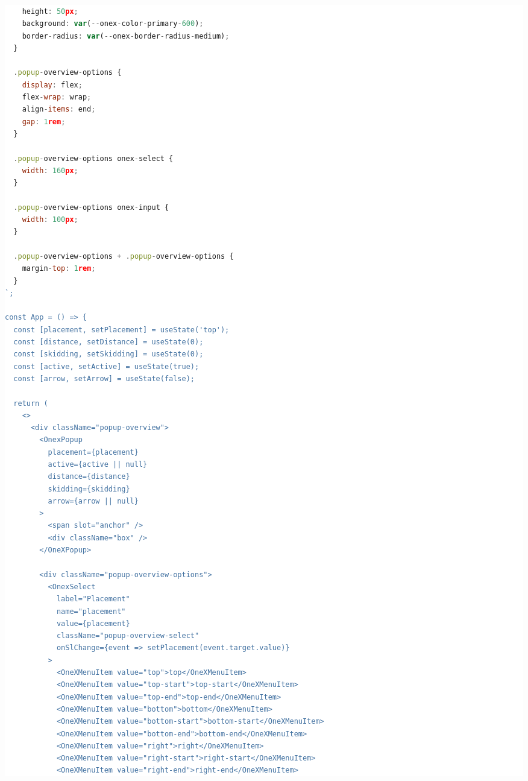 ```jsx react
    height: 50px;
    background: var(--onex-color-primary-600);
    border-radius: var(--onex-border-radius-medium);
  }

  .popup-overview-options {
    display: flex;
    flex-wrap: wrap;
    align-items: end;
    gap: 1rem;
  }

  .popup-overview-options onex-select {
    width: 160px;
  }

  .popup-overview-options onex-input {
    width: 100px;
  }

  .popup-overview-options + .popup-overview-options {
    margin-top: 1rem;
  }
`;

const App = () => {
  const [placement, setPlacement] = useState('top');
  const [distance, setDistance] = useState(0);
  const [skidding, setSkidding] = useState(0);
  const [active, setActive] = useState(true);
  const [arrow, setArrow] = useState(false);

  return (
    <>
      <div className="popup-overview">
        <OnexPopup
          placement={placement}
          active={active || null}
          distance={distance}
          skidding={skidding}
          arrow={arrow || null}
        >
          <span slot="anchor" />
          <div className="box" />
        </OneXPopup>

        <div className="popup-overview-options">
          <OnexSelect
            label="Placement"
            name="placement"
            value={placement}
            className="popup-overview-select"
            onSlChange={event => setPlacement(event.target.value)}
          >
            <OneXMenuItem value="top">top</OneXMenuItem>
            <OneXMenuItem value="top-start">top-start</OneXMenuItem>
            <OneXMenuItem value="top-end">top-end</OneXMenuItem>
            <OneXMenuItem value="bottom">bottom</OneXMenuItem>
            <OneXMenuItem value="bottom-start">bottom-start</OneXMenuItem>
            <OneXMenuItem value="bottom-end">bottom-end</OneXMenuItem>
            <OneXMenuItem value="right">right</OneXMenuItem>
            <OneXMenuItem value="right-start">right-start</OneXMenuItem>
            <OneXMenuItem value="right-end">right-end</OneXMenuItem>
```